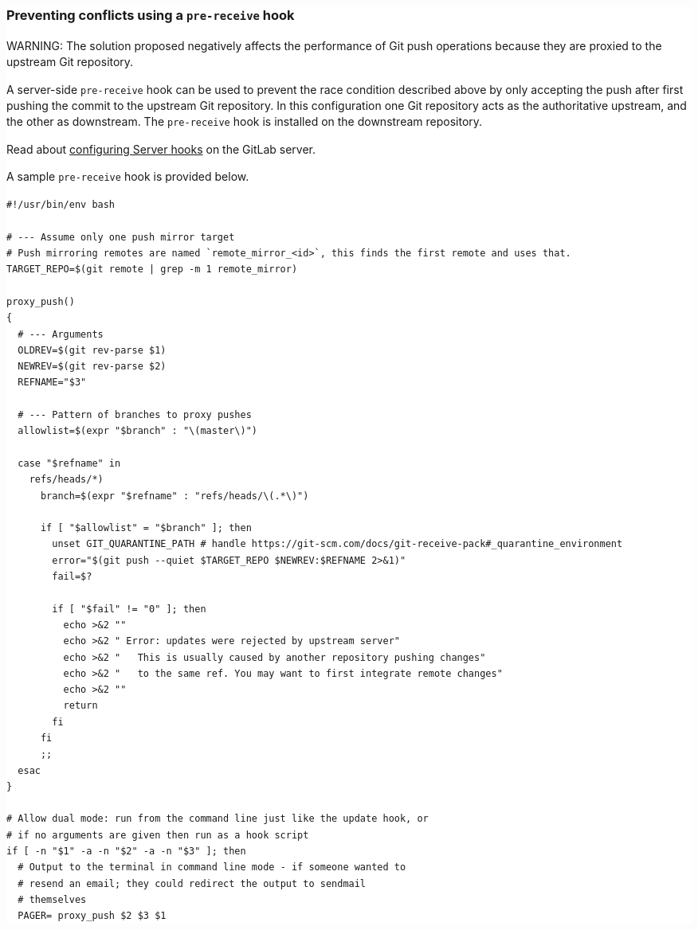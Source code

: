 ### Preventing conflicts using a `pre-receive` hook

WARNING:
The solution proposed negatively affects the performance of
Git push operations because they are proxied to the upstream Git
repository.

A server-side `pre-receive` hook can be used to prevent the race condition
described above by only accepting the push after first pushing the commit to
the upstream Git repository. In this configuration one Git repository acts as
the authoritative upstream, and the other as downstream. The `pre-receive` hook
is installed on the downstream repository.

Read about [configuring Server hooks](../../../administration/server_hooks.md) on the GitLab server.

A sample `pre-receive` hook is provided below.

```shell
#!/usr/bin/env bash

# --- Assume only one push mirror target
# Push mirroring remotes are named `remote_mirror_<id>`, this finds the first remote and uses that.
TARGET_REPO=$(git remote | grep -m 1 remote_mirror)

proxy_push()
{
  # --- Arguments
  OLDREV=$(git rev-parse $1)
  NEWREV=$(git rev-parse $2)
  REFNAME="$3"

  # --- Pattern of branches to proxy pushes
  allowlist=$(expr "$branch" : "\(master\)")

  case "$refname" in
    refs/heads/*)
      branch=$(expr "$refname" : "refs/heads/\(.*\)")

      if [ "$allowlist" = "$branch" ]; then
        unset GIT_QUARANTINE_PATH # handle https://git-scm.com/docs/git-receive-pack#_quarantine_environment
        error="$(git push --quiet $TARGET_REPO $NEWREV:$REFNAME 2>&1)"
        fail=$?

        if [ "$fail" != "0" ]; then
          echo >&2 ""
          echo >&2 " Error: updates were rejected by upstream server"
          echo >&2 "   This is usually caused by another repository pushing changes"
          echo >&2 "   to the same ref. You may want to first integrate remote changes"
          echo >&2 ""
          return
        fi
      fi
      ;;
  esac
}

# Allow dual mode: run from the command line just like the update hook, or
# if no arguments are given then run as a hook script
if [ -n "$1" -a -n "$2" -a -n "$3" ]; then
  # Output to the terminal in command line mode - if someone wanted to
  # resend an email; they could redirect the output to sendmail
  # themselves
  PAGER= proxy_push $2 $3 $1
```